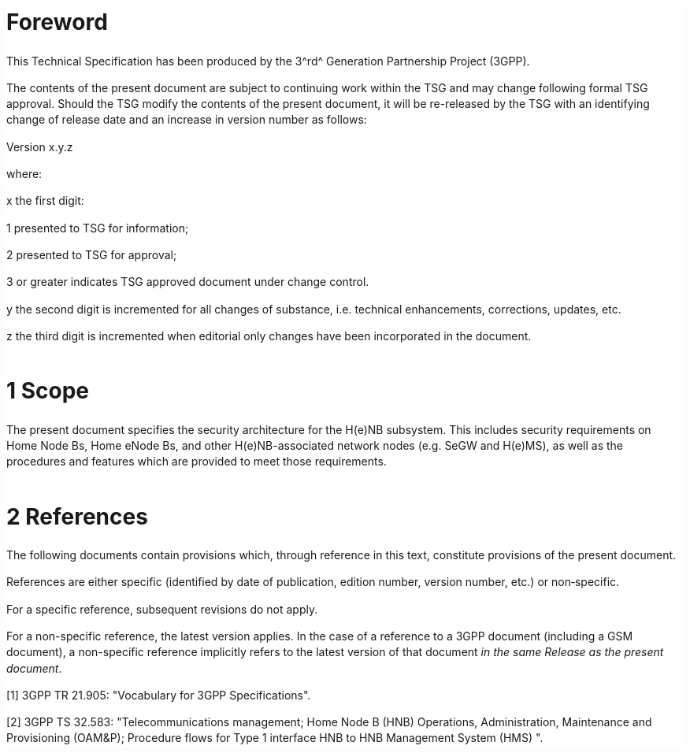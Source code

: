 Foreword
========

This Technical Specification has been produced by the 3^rd^ Generation
Partnership Project (3GPP).

The contents of the present document are subject to continuing work
within the TSG and may change following formal TSG approval. Should the
TSG modify the contents of the present document, it will be re-released
by the TSG with an identifying change of release date and an increase in
version number as follows:

Version x.y.z

where:

x the first digit:

1 presented to TSG for information;

2 presented to TSG for approval;

3 or greater indicates TSG approved document under change control.

y the second digit is incremented for all changes of substance, i.e.
technical enhancements, corrections, updates, etc.

z the third digit is incremented when editorial only changes have been
incorporated in the document.

1 Scope
=======

The present document specifies the security architecture for the H(e)NB
subsystem. This includes security requirements on Home Node Bs, Home
eNode Bs, and other H(e)NB-associated network nodes (e.g. SeGW and
H(e)MS), as well as the procedures and features which are provided to
meet those requirements.

2 References
============

The following documents contain provisions which, through reference in
this text, constitute provisions of the present document.

References are either specific (identified by date of publication,
edition number, version number, etc.) or non‑specific.

For a specific reference, subsequent revisions do not apply.

For a non-specific reference, the latest version applies. In the case of
a reference to a 3GPP document (including a GSM document), a
non-specific reference implicitly refers to the latest version of that
document *in the same Release as the present document*.

\[1\] 3GPP TR 21.905: \"Vocabulary for 3GPP Specifications\".

\[2\] 3GPP TS 32.583: \"Telecommunications management; Home Node B (HNB)
Operations, Administration, Maintenance and Provisioning (OAM&P);
Procedure flows for Type 1 interface HNB to HNB Management System (HMS)
\".
